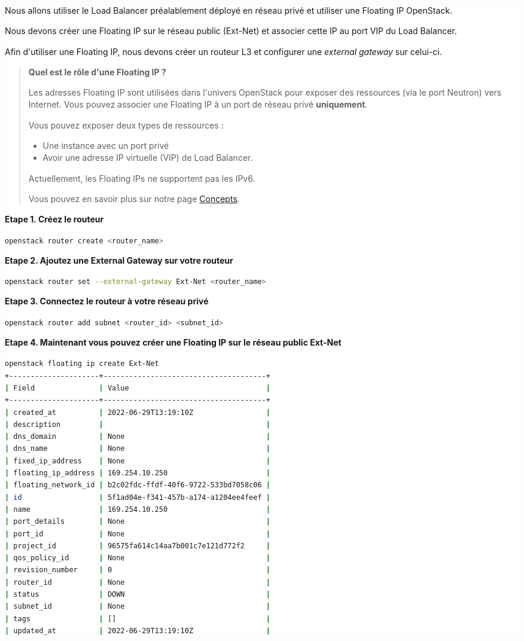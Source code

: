 Nous allons utiliser le Load Balancer préalablement déployé en réseau privé et utiliser une Floating IP OpenStack.

Nous devons créer une Floating IP sur le réseau public (Ext-Net) et associer cette IP au port VIP du Load Balancer.

Afin d'utiliser une Floating IP, nous devons créer un routeur L3 et configurer une *external gateway* sur celui-ci.

> **Quel est le rôle d'une Floating IP ?**
>
> Les adresses Floating IP sont utilisées dans l'univers OpenStack pour exposer des ressources (via le port Neutron) vers Internet. Vous pouvez associer une Floating IP à un port de réseau privé **uniquement**.
>
> Vous pouvez exposer deux types de ressources :
>
> - Une instance avec un port privé
>- Avoir une adresse IP virtuelle (VIP) de Load Balancer.
>
> Actuellement, les Floating IPs ne supportent pas les IPv6.
>
> Vous pouvez en savoir plus sur notre page [Concepts](/pages/public_cloud/public_cloud_network_services/concepts-02-additional-ip-vs-floating-ip).
>

**Etape 1. Créez le routeur**

```bash
openstack router create <router_name>
```

**Etape 2. Ajoutez une External Gateway sur votre routeur**

```bash
openstack router set --external-gateway Ext-Net <router_name>
```

**Etape 3. Connectez le routeur à votre réseau privé**

```bash
openstack router add subnet <router_id> <subnet_id>
```

**Etape 4. Maintenant vous pouvez créer une Floating IP sur le réseau public Ext-Net**

```bash
openstack floating ip create Ext-Net
+---------------------+--------------------------------------+
| Field               | Value                                |
+---------------------+--------------------------------------+
| created_at          | 2022-06-29T13:19:10Z                 |
| description         |                                      |
| dns_domain          | None                                 |
| dns_name            | None                                 |
| fixed_ip_address    | None                                 |
| floating_ip_address | 169.254.10.250                       |
| floating_network_id | b2c02fdc-ffdf-40f6-9722-533bd7058c06 |
| id                  | 5f1ad04e-f341-457b-a174-a1204ee4feef |
| name                | 169.254.10.250                       |
| port_details        | None                                 |
| port_id             | None                                 |
| project_id          | 96575fa614c14aa7b001c7e121d772f2     |
| qos_policy_id       | None                                 |
| revision_number     | 0                                    |
| router_id           | None                                 |
| status              | DOWN                                 |
| subnet_id           | None                                 |
| tags                | []                                   |
| updated_at          | 2022-06-29T13:19:10Z                 |
```